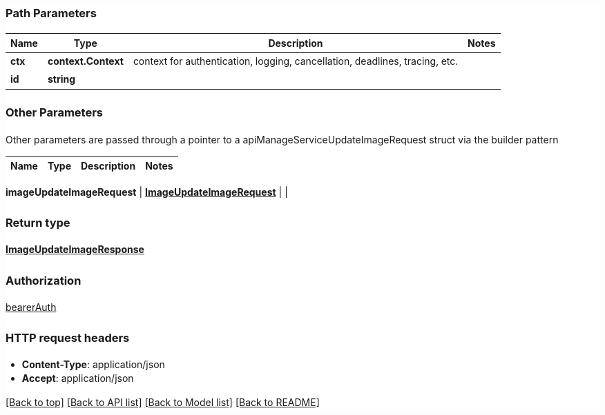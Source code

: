 ### Path Parameters


Name | Type | Description  | Notes
------------- | ------------- | ------------- | -------------
**ctx** | **context.Context** | context for authentication, logging, cancellation, deadlines, tracing, etc.
**id** | **string** |  | 

### Other Parameters

Other parameters are passed through a pointer to a apiManageServiceUpdateImageRequest struct via the builder pattern


Name | Type | Description  | Notes
------------- | ------------- | ------------- | -------------

 **imageUpdateImageRequest** | [**ImageUpdateImageRequest**](ImageUpdateImageRequest.md) |  | 

### Return type

[**ImageUpdateImageResponse**](ImageUpdateImageResponse.md)

### Authorization

[bearerAuth](../README.md#bearerAuth)

### HTTP request headers

- **Content-Type**: application/json
- **Accept**: application/json

[[Back to top]](#) [[Back to API list]](../README.md#documentation-for-api-endpoints)
[[Back to Model list]](../README.md#documentation-for-models)
[[Back to README]](../README.md)

